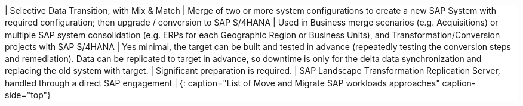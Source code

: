 | Selective Data Transition, with Mix & Match | Merge of two or more system configurations to create a new SAP System with required configuration; then upgrade / conversion to SAP S/4HANA | Used in Business merge scenarios (e.g. Acquisitions) or multiple SAP system consolidation (e.g. ERPs for each Geographic Region or Business Units), and Transformation/Conversion projects with SAP S/4HANA | Yes minimal, the target can be built and tested in advance (repeatedly testing the conversion steps and remediation). Data can be replicated to target in advance, so downtime is only for the delta data synchronization and replacing the old system with target. | Significant preparation is required. | SAP Landscape Transformation Replication Server, handled through a direct SAP engagement |
{: caption="List of Move and Migrate SAP workloads approaches" caption-side="top"}

